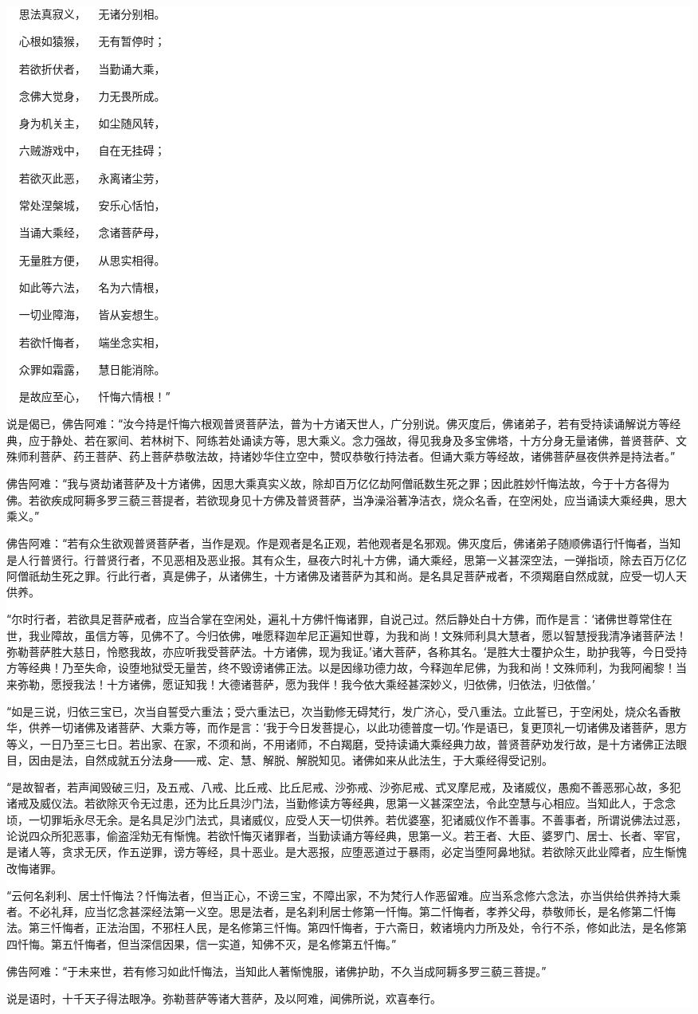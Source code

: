 &nbsp;&nbsp;&nbsp;&nbsp;思法真寂义，&nbsp;&nbsp;&nbsp;&nbsp;无诸分别相。

&nbsp;&nbsp;&nbsp;&nbsp;心根如猿猴，&nbsp;&nbsp;&nbsp;&nbsp;无有暂停时；

&nbsp;&nbsp;&nbsp;&nbsp;若欲折伏者，&nbsp;&nbsp;&nbsp;&nbsp;当勤诵大乘，

&nbsp;&nbsp;&nbsp;&nbsp;念佛大觉身，&nbsp;&nbsp;&nbsp;&nbsp;力无畏所成。

&nbsp;&nbsp;&nbsp;&nbsp;身为机关主，&nbsp;&nbsp;&nbsp;&nbsp;如尘随风转，

&nbsp;&nbsp;&nbsp;&nbsp;六贼游戏中，&nbsp;&nbsp;&nbsp;&nbsp;自在无挂碍；

&nbsp;&nbsp;&nbsp;&nbsp;若欲灭此恶，&nbsp;&nbsp;&nbsp;&nbsp;永离诸尘劳，

&nbsp;&nbsp;&nbsp;&nbsp;常处涅槃城，&nbsp;&nbsp;&nbsp;&nbsp;安乐心恬怕，

&nbsp;&nbsp;&nbsp;&nbsp;当诵大乘经，&nbsp;&nbsp;&nbsp;&nbsp;念诸菩萨母，

&nbsp;&nbsp;&nbsp;&nbsp;无量胜方便，&nbsp;&nbsp;&nbsp;&nbsp;从思实相得。

&nbsp;&nbsp;&nbsp;&nbsp;如此等六法，&nbsp;&nbsp;&nbsp;&nbsp;名为六情根，

&nbsp;&nbsp;&nbsp;&nbsp;一切业障海，&nbsp;&nbsp;&nbsp;&nbsp;皆从妄想生。

&nbsp;&nbsp;&nbsp;&nbsp;若欲忏悔者，&nbsp;&nbsp;&nbsp;&nbsp;端坐念实相，

&nbsp;&nbsp;&nbsp;&nbsp;众罪如霜露，&nbsp;&nbsp;&nbsp;&nbsp;慧日能消除。

&nbsp;&nbsp;&nbsp;&nbsp;是故应至心，&nbsp;&nbsp;&nbsp;&nbsp;忏悔六情根！”

说是偈已，佛告阿难：“汝今持是忏悔六根观普贤菩萨法，普为十方诸天世人，广分别说。佛灭度后，佛诸弟子，若有受持读诵解说方等经典，应于静处、若在冢间、若林树下、阿练若处诵读方等，思大乘义。念力强故，得见我身及多宝佛塔，十方分身无量诸佛，普贤菩萨、文殊师利菩萨、药王菩萨、药上菩萨恭敬法故，持诸妙华住立空中，赞叹恭敬行持法者。但诵大乘方等经故，诸佛菩萨昼夜供养是持法者。”

佛告阿难：“我与贤劫诸菩萨及十方诸佛，因思大乘真实义故，除却百万亿亿劫阿僧祇数生死之罪；因此胜妙忏悔法故，今于十方各得为佛。若欲疾成阿耨多罗三藐三菩提者，若欲现身见十方佛及普贤菩萨，当净澡浴著净洁衣，烧众名香，在空闲处，应当诵读大乘经典，思大乘义。”

佛告阿难：“若有众生欲观普贤菩萨者，当作是观。作是观者是名正观，若他观者是名邪观。佛灭度后，佛诸弟子随顺佛语行忏悔者，当知是人行普贤行。行普贤行者，不见恶相及恶业报。其有众生，昼夜六时礼十方佛，诵大乘经，思第一义甚深空法，一弹指顷，除去百万亿亿阿僧祇劫生死之罪。行此行者，真是佛子，从诸佛生，十方诸佛及诸菩萨为其和尚。是名具足菩萨戒者，不须羯磨自然成就，应受一切人天供养。

“尔时行者，若欲具足菩萨戒者，应当合掌在空闲处，遍礼十方佛忏悔诸罪，自说己过。然后静处白十方佛，而作是言：‘诸佛世尊常住在世，我业障故，虽信方等，见佛不了。今归依佛，唯愿释迦牟尼正遍知世尊，为我和尚！文殊师利具大慧者，愿以智慧授我清净诸菩萨法！弥勒菩萨胜大慈日，怜愍我故，亦应听我受菩萨法。十方诸佛，现为我证。’诸大菩萨，各称其名。‘是胜大士覆护众生，助护我等，今日受持方等经典！乃至失命，设堕地狱受无量苦，终不毁谤诸佛正法。以是因缘功德力故，今释迦牟尼佛，为我和尚！文殊师利，为我阿阇黎！当来弥勒，愿授我法！十方诸佛，愿证知我！大德诸菩萨，愿为我伴！我今依大乘经甚深妙义，归依佛，归依法，归依僧。’

“如是三说，归依三宝已，次当自誓受六重法；受六重法已，次当勤修无碍梵行，发广济心，受八重法。立此誓已，于空闲处，烧众名香散华，供养一切诸佛及诸菩萨、大乘方等，而作是言：‘我于今日发菩提心，以此功德普度一切。’作是语已，复更顶礼一切诸佛及诸菩萨，思方等义，一日乃至三七日。若出家、在家，不须和尚，不用诸师，不白羯磨，受持读诵大乘经典力故，普贤菩萨劝发行故，是十方诸佛正法眼目，因由是法，自然成就五分法身——戒、定、慧、解脱、解脱知见。诸佛如来从此法生，于大乘经得受记别。

“是故智者，若声闻毁破三归，及五戒、八戒、比丘戒、比丘尼戒、沙弥戒、沙弥尼戒、式叉摩尼戒，及诸威仪，愚痴不善恶邪心故，多犯诸戒及威仪法。若欲除灭令无过患，还为比丘具沙门法，当勤修读方等经典，思第一义甚深空法，令此空慧与心相应。当知此人，于念念顷，一切罪垢永尽无余。是名具足沙门法式，具诸威仪，应受人天一切供养。若优婆塞，犯诸威仪作不善事。不善事者，所谓说佛法过恶，论说四众所犯恶事，偷盗淫劮无有惭愧。若欲忏悔灭诸罪者，当勤读诵方等经典，思第一义。若王者、大臣、婆罗门、居士、长者、宰官，是诸人等，贪求无厌，作五逆罪，谤方等经，具十恶业。是大恶报，应堕恶道过于暴雨，必定当堕阿鼻地狱。若欲除灭此业障者，应生惭愧改悔诸罪。

“云何名刹利、居士忏悔法？忏悔法者，但当正心，不谤三宝，不障出家，不为梵行人作恶留难。应当系念修六念法，亦当供给供养持大乘者。不必礼拜，应当忆念甚深经法第一义空。思是法者，是名刹利居士修第一忏悔。第二忏悔者，孝养父母，恭敬师长，是名修第二忏悔法。第三忏悔者，正法治国，不邪枉人民，是名修第三忏悔。第四忏悔者，于六斋日，敕诸境内力所及处，令行不杀，修如此法，是名修第四忏悔。第五忏悔者，但当深信因果，信一实道，知佛不灭，是名修第五忏悔。”

佛告阿难：“于未来世，若有修习如此忏悔法，当知此人著惭愧服，诸佛护助，不久当成阿耨多罗三藐三菩提。”

说是语时，十千天子得法眼净。弥勒菩萨等诸大菩萨，及以阿难，闻佛所说，欢喜奉行。